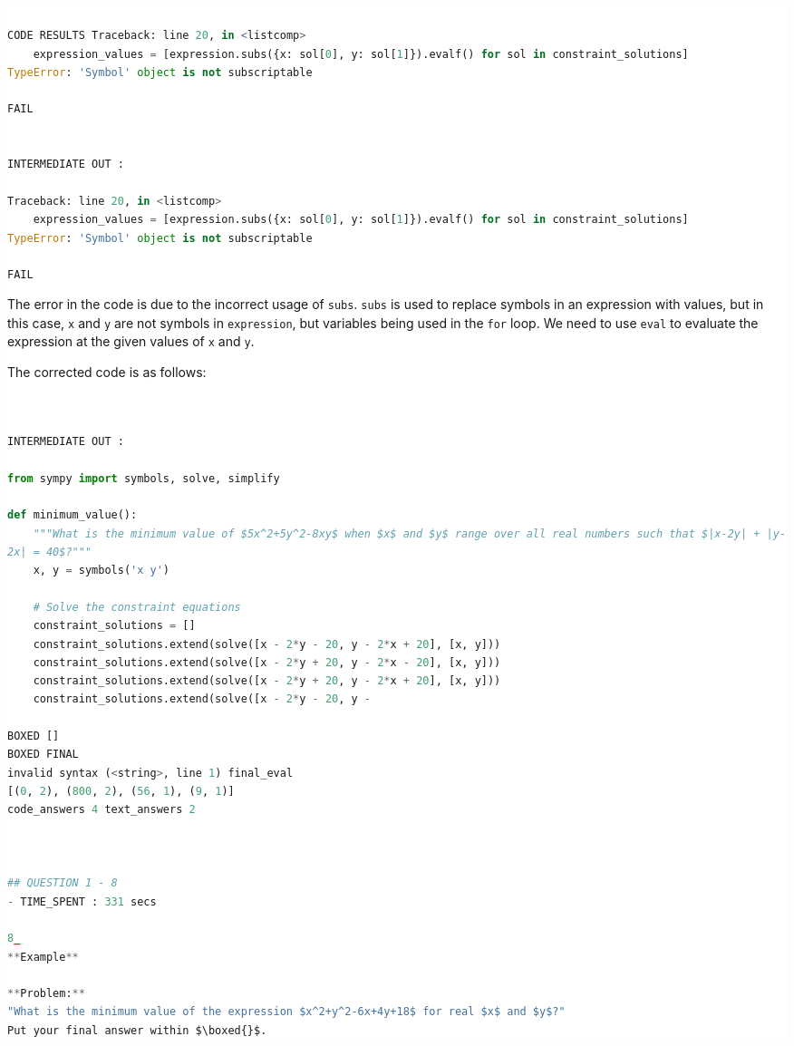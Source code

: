 ```python

CODE RESULTS Traceback: line 20, in <listcomp>
    expression_values = [expression.subs({x: sol[0], y: sol[1]}).evalf() for sol in constraint_solutions]
TypeError: 'Symbol' object is not subscriptable

FAIL


INTERMEDIATE OUT :

Traceback: line 20, in <listcomp>
    expression_values = [expression.subs({x: sol[0], y: sol[1]}).evalf() for sol in constraint_solutions]
TypeError: 'Symbol' object is not subscriptable

FAIL

```

The error in the code is due to the incorrect usage of `subs`. `subs` is used to replace symbols in an expression with values, but in this case, `x` and `y` are not symbols in `expression`, but variables being used in the `for` loop. We need to use `eval` to evaluate the expression at the given values of `x` and `y`.

The corrected code is as follows:

```python


INTERMEDIATE OUT :

from sympy import symbols, solve, simplify

def minimum_value():
    """What is the minimum value of $5x^2+5y^2-8xy$ when $x$ and $y$ range over all real numbers such that $|x-2y| + |y-2x| = 40$?"""
    x, y = symbols('x y')

    # Solve the constraint equations
    constraint_solutions = []
    constraint_solutions.extend(solve([x - 2*y - 20, y - 2*x + 20], [x, y]))
    constraint_solutions.extend(solve([x - 2*y + 20, y - 2*x - 20], [x, y]))
    constraint_solutions.extend(solve([x - 2*y + 20, y - 2*x + 20], [x, y]))
    constraint_solutions.extend(solve([x - 2*y - 20, y - 

BOXED []
BOXED FINAL 
invalid syntax (<string>, line 1) final_eval
[(0, 2), (800, 2), (56, 1), (9, 1)]
code_answers 4 text_answers 2



## QUESTION 1 - 8 
- TIME_SPENT : 331 secs

8_
**Example**

**Problem:** 
"What is the minimum value of the expression $x^2+y^2-6x+4y+18$ for real $x$ and $y$?"
Put your final answer within $\boxed{}$.

```